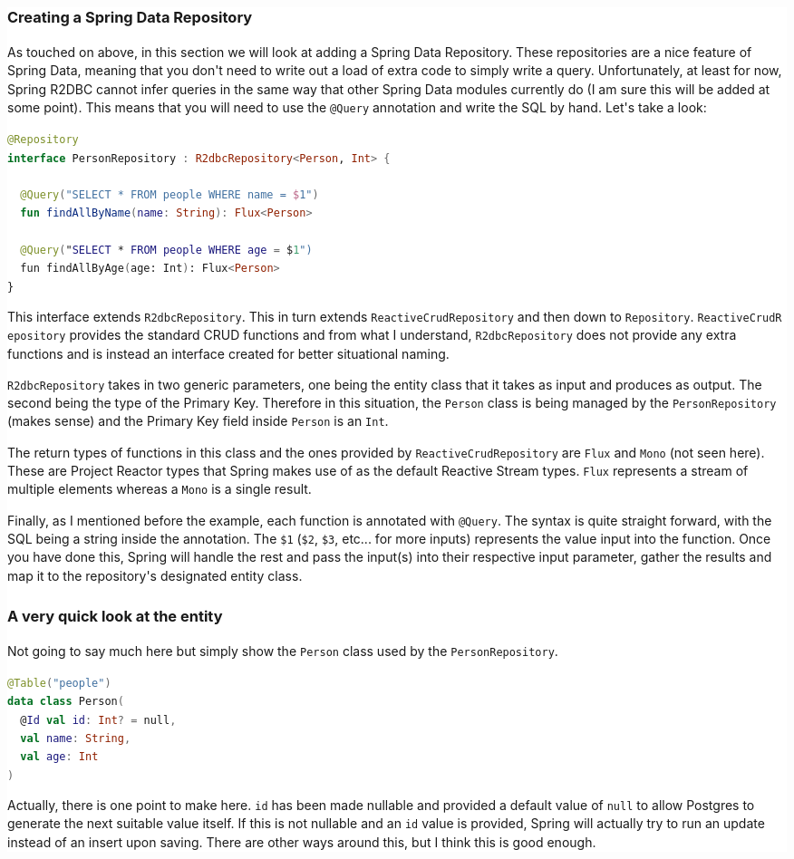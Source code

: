 ### Creating a Spring Data Repository

As touched on above, in this section we will look at adding a Spring Data Repository. These repositories are a nice feature of Spring Data, meaning that you don't need to write out a load of extra code to simply write a query. Unfortunately, at least for now, Spring R2DBC cannot infer queries in the same way that other Spring Data modules currently do (I am sure this will be added at some point). This means that you will need to use the `@Query` annotation and write the SQL by hand. Let's take a look:
```kotlin
@Repository
interface PersonRepository : R2dbcRepository<Person, Int> {

  @Query("SELECT * FROM people WHERE name = $1")
  fun findAllByName(name: String): Flux<Person>

  @Query("SELECT * FROM people WHERE age = $1")
  fun findAllByAge(age: Int): Flux<Person>
}
```
This interface extends `R2dbcRepository`. This in turn extends `ReactiveCrudRepository` and then down to `Repository`. `ReactiveCrudRepository` provides the standard CRUD functions and from what I understand, `R2dbcRepository` does not provide any extra functions and is instead an interface created for better situational naming.

`R2dbcRepository` takes in two generic parameters, one being the entity class that it takes as input and produces as output. The second being the type of the Primary Key. Therefore in this situation, the `Person` class is being managed by the `PersonRepository` (makes sense) and the Primary Key field inside `Person` is an `Int`.

The return types of functions in this class and the ones provided by `ReactiveCrudRepository` are `Flux` and `Mono` (not seen here). These are Project Reactor types that Spring makes use of as the default Reactive Stream types. `Flux` represents a stream of multiple elements whereas a `Mono` is a single result.

Finally, as I mentioned before the example, each function is annotated with `@Query`. The syntax is quite straight forward, with the SQL being a string inside the annotation. The `$1` (`$2`, `$3`, etc... for more inputs) represents the value input into the function. Once you have done this, Spring will handle the rest and pass the input(s) into their respective input parameter, gather the results and map it to the repository's designated entity class.

### A very quick look at the entity

Not going to say much here but simply show the `Person` class used by the `PersonRepository`.
```kotlin
@Table("people")
data class Person(
  @Id val id: Int? = null,
  val name: String,
  val age: Int
)
```
Actually, there is one point to make here. `id` has been made nullable and provided a default value of `null` to allow Postgres to generate the next suitable value itself. If this is not nullable and an `id` value is provided, Spring will actually try to run an update instead of an insert upon saving. There are other ways around this, but I think this is good enough.
